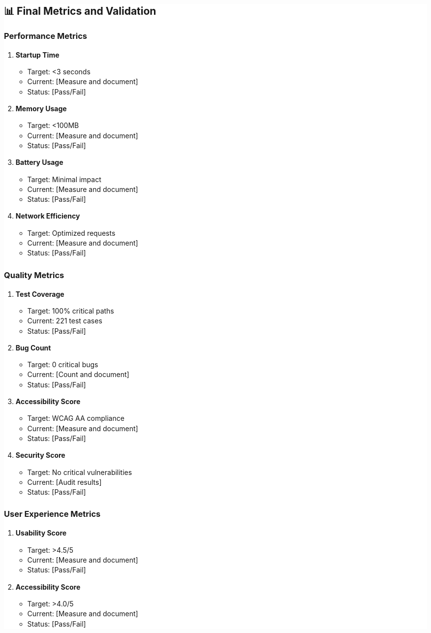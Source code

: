 ## 📊 Final Metrics and Validation

### Performance Metrics
1. **Startup Time**
   - Target: <3 seconds
   - Current: [Measure and document]
   - Status: [Pass/Fail]

2. **Memory Usage**
   - Target: <100MB
   - Current: [Measure and document]
   - Status: [Pass/Fail]

3. **Battery Usage**
   - Target: Minimal impact
   - Current: [Measure and document]
   - Status: [Pass/Fail]

4. **Network Efficiency**
   - Target: Optimized requests
   - Current: [Measure and document]
   - Status: [Pass/Fail]

### Quality Metrics
1. **Test Coverage**
   - Target: 100% critical paths
   - Current: 221 test cases
   - Status: [Pass/Fail]

2. **Bug Count**
   - Target: 0 critical bugs
   - Current: [Count and document]
   - Status: [Pass/Fail]

3. **Accessibility Score**
   - Target: WCAG AA compliance
   - Current: [Measure and document]
   - Status: [Pass/Fail]

4. **Security Score**
   - Target: No critical vulnerabilities
   - Current: [Audit results]
   - Status: [Pass/Fail]

### User Experience Metrics
1. **Usability Score**
   - Target: >4.5/5
   - Current: [Measure and document]
   - Status: [Pass/Fail]

2. **Accessibility Score**
   - Target: >4.0/5
   - Current: [Measure and document]
   - Status: [Pass/Fail]
